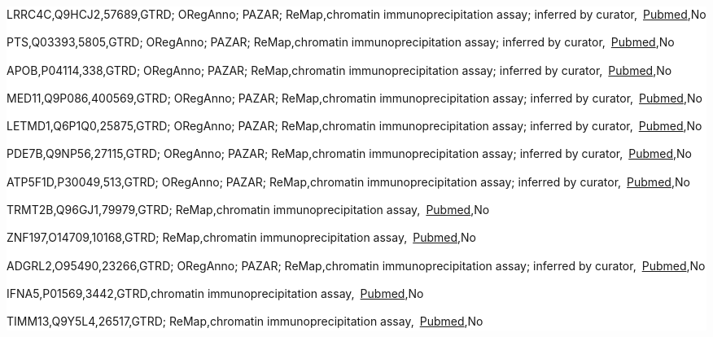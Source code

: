   LRRC4C,Q9HCJ2,57689,GTRD; ORegAnno; PAZAR; ReMap,chromatin immunoprecipitation assay;
  inferred by curator,&ensp;<a href="https://www.ncbi.nlm.nih.gov/pubmed/?term=29126285%5Buid%5D+OR+18971253%5Buid%5D+OR+27924024%5Buid%5D+OR+26578589%5Buid%5D"
  target="_blank"><i uk-icon="icon: link"></i>Pubmed</a>,No

  PTS,Q03393,5805,GTRD; ORegAnno; PAZAR; ReMap,chromatin immunoprecipitation assay;
  inferred by curator,&ensp;<a href="https://www.ncbi.nlm.nih.gov/pubmed/?term=29126285%5Buid%5D+OR+18971253%5Buid%5D+OR+27924024%5Buid%5D+OR+26578589%5Buid%5D"
  target="_blank"><i uk-icon="icon: link"></i>Pubmed</a>,No

  APOB,P04114,338,GTRD; ORegAnno; PAZAR; ReMap,chromatin immunoprecipitation assay;
  inferred by curator,&ensp;<a href="https://www.ncbi.nlm.nih.gov/pubmed/?term=29126285%5Buid%5D+OR+18971253%5Buid%5D+OR+27924024%5Buid%5D+OR+26578589%5Buid%5D"
  target="_blank"><i uk-icon="icon: link"></i>Pubmed</a>,No

  MED11,Q9P086,400569,GTRD; ORegAnno; PAZAR; ReMap,chromatin immunoprecipitation assay;
  inferred by curator,&ensp;<a href="https://www.ncbi.nlm.nih.gov/pubmed/?term=29126285%5Buid%5D+OR+18971253%5Buid%5D+OR+27924024%5Buid%5D+OR+26578589%5Buid%5D"
  target="_blank"><i uk-icon="icon: link"></i>Pubmed</a>,No

  LETMD1,Q6P1Q0,25875,GTRD; ORegAnno; PAZAR; ReMap,chromatin immunoprecipitation assay;
  inferred by curator,&ensp;<a href="https://www.ncbi.nlm.nih.gov/pubmed/?term=29126285%5Buid%5D+OR+18971253%5Buid%5D+OR+27924024%5Buid%5D+OR+26578589%5Buid%5D"
  target="_blank"><i uk-icon="icon: link"></i>Pubmed</a>,No

  PDE7B,Q9NP56,27115,GTRD; ORegAnno; PAZAR; ReMap,chromatin immunoprecipitation assay;
  inferred by curator,&ensp;<a href="https://www.ncbi.nlm.nih.gov/pubmed/?term=29126285%5Buid%5D+OR+18971253%5Buid%5D+OR+27924024%5Buid%5D+OR+26578589%5Buid%5D"
  target="_blank"><i uk-icon="icon: link"></i>Pubmed</a>,No

  ATP5F1D,P30049,513,GTRD; ORegAnno; PAZAR; ReMap,chromatin immunoprecipitation assay;
  inferred by curator,&ensp;<a href="https://www.ncbi.nlm.nih.gov/pubmed/?term=29126285%5Buid%5D+OR+18971253%5Buid%5D+OR+27924024%5Buid%5D+OR+26578589%5Buid%5D"
  target="_blank"><i uk-icon="icon: link"></i>Pubmed</a>,No

  TRMT2B,Q96GJ1,79979,GTRD; ReMap,chromatin immunoprecipitation assay,&ensp;<a href="https://www.ncbi.nlm.nih.gov/pubmed/?term=29126285%5Buid%5D+OR+27924024%5Buid%5D"
  target="_blank"><i uk-icon="icon: link"></i>Pubmed</a>,No

  ZNF197,O14709,10168,GTRD; ReMap,chromatin immunoprecipitation assay,&ensp;<a href="https://www.ncbi.nlm.nih.gov/pubmed/?term=29126285%5Buid%5D+OR+27924024%5Buid%5D"
  target="_blank"><i uk-icon="icon: link"></i>Pubmed</a>,No

  ADGRL2,O95490,23266,GTRD; ORegAnno; PAZAR; ReMap,chromatin immunoprecipitation assay;
  inferred by curator,&ensp;<a href="https://www.ncbi.nlm.nih.gov/pubmed/?term=29126285%5Buid%5D+OR+18971253%5Buid%5D+OR+27924024%5Buid%5D+OR+26578589%5Buid%5D"
  target="_blank"><i uk-icon="icon: link"></i>Pubmed</a>,No

  IFNA5,P01569,3442,GTRD,chromatin immunoprecipitation assay,&ensp;<a href="https://www.ncbi.nlm.nih.gov/pubmed/?term=27924024%5Buid%5D"
  target="_blank"><i uk-icon="icon: link"></i>Pubmed</a>,No

  TIMM13,Q9Y5L4,26517,GTRD; ReMap,chromatin immunoprecipitation assay,&ensp;<a href="https://www.ncbi.nlm.nih.gov/pubmed/?term=29126285%5Buid%5D+OR+27924024%5Buid%5D"
  target="_blank"><i uk-icon="icon: link"></i>Pubmed</a>,No
